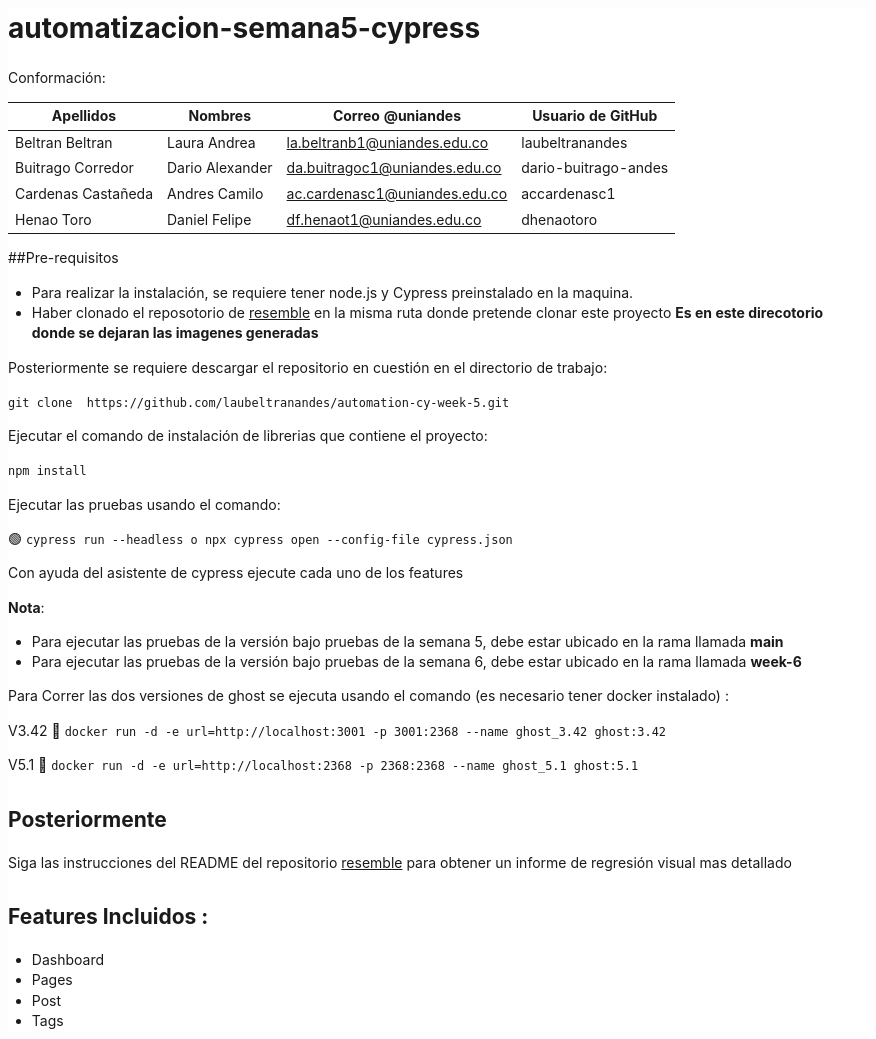 <h1>automatizacion-semana5-cypress</h1>

Conformación:

| Apellidos | Nombres | Correo @uniandes | Usuario de GitHub |
| --------- | ------- | ---------------- | ----------------- |
| Beltran Beltran | Laura Andrea | la.beltranb1@uniandes.edu.co |  laubeltranandes |
| Buitrago Corredor | Dario Alexander | da.buitragoc1@uniandes.edu.co |  dario-buitrago-andes |
| Cardenas Castañeda | Andres Camilo | ac.cardenasc1@uniandes.edu.co | accardenasc1 |
| Henao Toro | Daniel Felipe | df.henaot1@uniandes.edu.co | dhenaotoro |

##Pre-requisitos
- Para realizar la instalación, se requiere tener node.js y Cypress preinstalado en la maquina.
- Haber clonado el reposotorio de [resemble](https://github.com/dario-buitrago-andes/ghost-regresion-resemble) en la misma ruta donde pretende clonar este proyecto **Es en este direcotorio donde se dejaran las imagenes generadas**

Posteriormente se requiere descargar el repositorio en cuestión en el directorio de trabajo: 

`git clone  https://github.com/laubeltranandes/automation-cy-week-5.git`

Ejecutar el comando de instalación de librerias que contiene el proyecto:

`npm install`

Ejecutar las pruebas usando el comando:

🟢 `cypress run --headless o npx cypress open --config-file cypress.json`

Con ayuda del asistente de cypress ejecute cada uno de los features

**Nota**: 
- Para ejecutar las pruebas de la versión bajo pruebas de la semana 5, debe estar ubicado en la rama llamada **main**
- Para ejecutar las pruebas de la versión bajo pruebas de la semana 6, debe estar ubicado en la rama llamada **week-6**

Para Correr las dos versiones de ghost se ejecuta usando el comando (es necesario tener docker instalado) : 

V3.42
🐳 `docker run -d -e url=http://localhost:3001 -p 3001:2368 --name ghost_3.42 ghost:3.42`

V5.1
🐳 `docker run -d -e url=http://localhost:2368 -p 2368:2368 --name ghost_5.1 ghost:5.1`

## Posteriormente

Siga las instrucciones del README del repositorio [resemble](https://github.com/dario-buitrago-andes/ghost-regresion-resemble) para obtener un informe de regresión visual mas detallado


<H2><b>Features Incluidos : </b></H2>
<ul>
 <li>Dashboard</li>
 <li>Pages</li>
  <li>Post</li>
  <li>Tags</li>
</ul>
